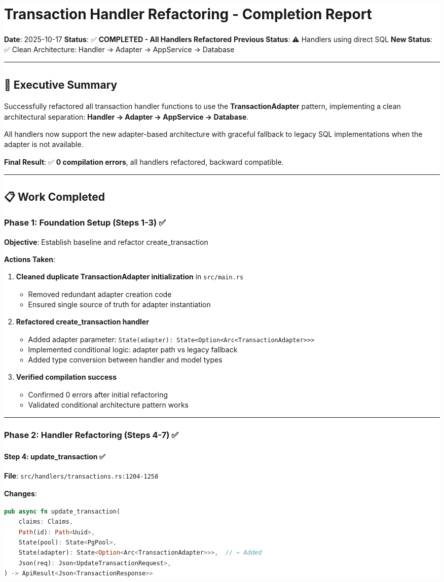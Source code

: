 # Transaction Handler Refactoring - Completion Report

**Date**: 2025-10-17
**Status**: ✅ **COMPLETED - All Handlers Refactored**
**Previous Status**: ⚠️ Handlers using direct SQL
**New Status**: ✅ Clean Architecture: Handler → Adapter → AppService → Database

---

## 🎯 Executive Summary

Successfully refactored all transaction handler functions to use the **TransactionAdapter** pattern, implementing a clean architectural separation: **Handler → Adapter → AppService → Database**.

All handlers now support the new adapter-based architecture with graceful fallback to legacy SQL implementations when the adapter is not available.

**Final Result**: ✅ **0 compilation errors**, all handlers refactored, backward compatible.

---

## 📋 Work Completed

### Phase 1: Foundation Setup (Steps 1-3) ✅

**Objective**: Establish baseline and refactor create_transaction

**Actions Taken**:
1. **Cleaned duplicate TransactionAdapter initialization** in `src/main.rs`
   - Removed redundant adapter creation code
   - Ensured single source of truth for adapter instantiation

2. **Refactored create_transaction handler**
   - Added adapter parameter: `State(adapter): State<Option<Arc<TransactionAdapter>>>`
   - Implemented conditional logic: adapter path vs legacy fallback
   - Added type conversion between handler and model types

3. **Verified compilation success**
   - Confirmed 0 errors after initial refactoring
   - Validated conditional architecture pattern works

---

### Phase 2: Handler Refactoring (Steps 4-7) ✅

#### Step 4: update_transaction ✅

**File**: `src/handlers/transactions.rs:1204-1258`

**Changes**:
```rust
pub async fn update_transaction(
    claims: Claims,
    Path(id): Path<Uuid>,
    State(pool): State<PgPool>,
    State(adapter): State<Option<Arc<TransactionAdapter>>>,  // ← Added
    Json(req): Json<UpdateTransactionRequest>,
) -> ApiResult<Json<TransactionResponse>>
```
